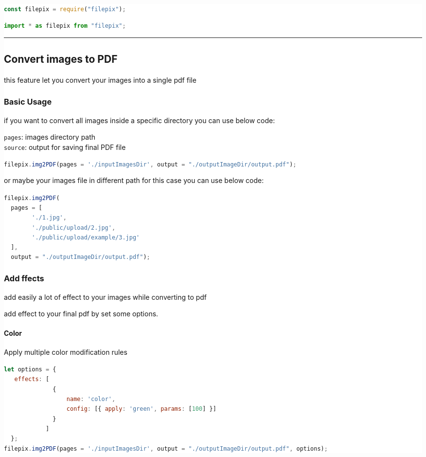 ```javascript
const filepix = require("filepix");
```
```typescript
import * as filepix from "filepix";
```
<hr>

## Convert images to PDF

this feature let you convert your images into a single pdf file
<h3>Basic Usage</h3>
<p class="lead mb-5">if you want to convert all images inside a specific directory you can use below code:
</p>
<p class="lead mb-10"><code>pages</code>: images directory path</br>
  <code>source</code>: output for saving final PDF file
</p>



```javascript
filepix.img2PDF(pages = './inputImagesDir', output = "./outputImageDir/output.pdf");
```
or maybe your images file in different path for this case you can use below code:

```javascript
filepix.img2PDF(
  pages = [
        './1.jpg',
        './public/upload/2.jpg',
        './public/upload/example/3.jpg'
  ],
  output = "./outputImageDir/output.pdf");
```

### Add ffects

<p class="lead mb-5">add easily a lot of effect to your images while converting to pdf
</p>
add effect to your final pdf by set some options.

#### Color
Apply multiple color modification rules

```javascript
let options = {
   effects: [
              {
                  name: 'color',
                  config: [{ apply: 'green', params: [100] }]
              }
            ]
  };
filepix.img2PDF(pages = './inputImagesDir', output = "./outputImageDir/output.pdf", options);
```
